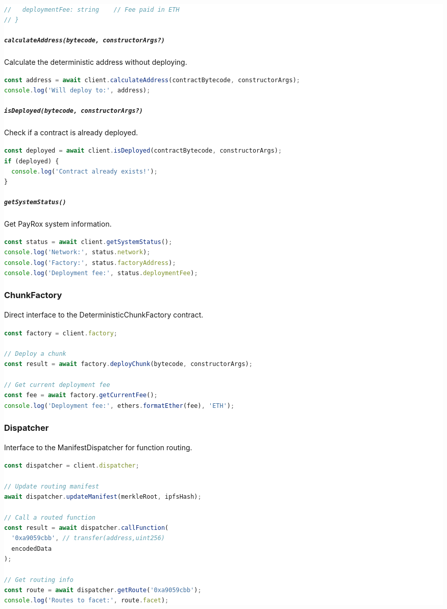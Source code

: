 ```typescript
//   deploymentFee: string    // Fee paid in ETH
// }
```

##### `calculateAddress(bytecode, constructorArgs?)`

Calculate the deterministic address without deploying.

```typescript
const address = await client.calculateAddress(contractBytecode, constructorArgs);
console.log('Will deploy to:', address);
```

##### `isDeployed(bytecode, constructorArgs?)`

Check if a contract is already deployed.

```typescript
const deployed = await client.isDeployed(contractBytecode, constructorArgs);
if (deployed) {
  console.log('Contract already exists!');
}
```

##### `getSystemStatus()`

Get PayRox system information.

```typescript
const status = await client.getSystemStatus();
console.log('Network:', status.network);
console.log('Factory:', status.factoryAddress);
console.log('Deployment fee:', status.deploymentFee);
```

### ChunkFactory

Direct interface to the DeterministicChunkFactory contract.

```typescript
const factory = client.factory;

// Deploy a chunk
const result = await factory.deployChunk(bytecode, constructorArgs);

// Get current deployment fee
const fee = await factory.getCurrentFee();
console.log('Deployment fee:', ethers.formatEther(fee), 'ETH');
```

### Dispatcher

Interface to the ManifestDispatcher for function routing.

```typescript
const dispatcher = client.dispatcher;

// Update routing manifest
await dispatcher.updateManifest(merkleRoot, ipfsHash);

// Call a routed function
const result = await dispatcher.callFunction(
  '0xa9059cbb', // transfer(address,uint256)
  encodedData
);

// Get routing info
const route = await dispatcher.getRoute('0xa9059cbb');
console.log('Routes to facet:', route.facet);
```